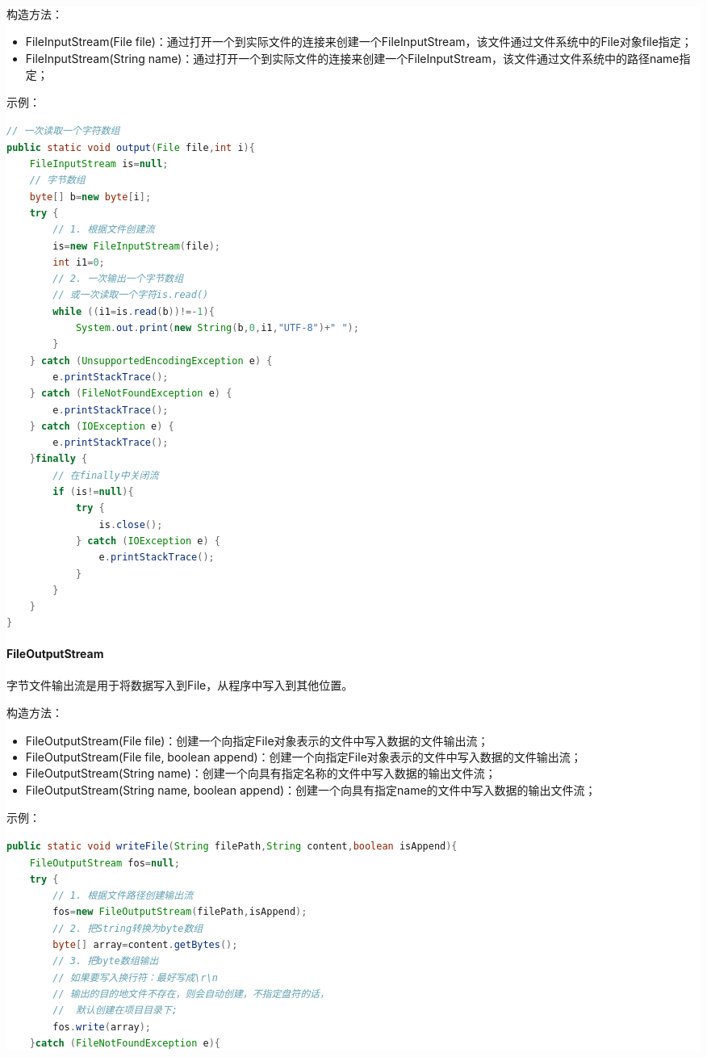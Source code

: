 构造方法：

- FileInputStream(File file)：通过打开一个到实际文件的连接来创建一个FileInputStream，该文件通过文件系统中的File对象file指定；
- FileInputStream(String name)：通过打开一个到实际文件的连接来创建一个FileInputStream，该文件通过文件系统中的路径name指定；

示例：

```java
// 一次读取一个字符数组
public static void output(File file,int i){
    FileInputStream is=null;
    // 字节数组
    byte[] b=new byte[i];
    try {
        // 1. 根据文件创建流
        is=new FileInputStream(file);
        int i1=0;
        // 2. 一次输出一个字节数组
        // 或一次读取一个字符is.read()
        while ((i1=is.read(b))!=-1){
            System.out.print(new String(b,0,i1,"UTF-8")+" ");
        }
    } catch (UnsupportedEncodingException e) {
        e.printStackTrace();
    } catch (FileNotFoundException e) {
        e.printStackTrace();
    } catch (IOException e) {
        e.printStackTrace();
    }finally {
        // 在finally中关闭流
        if (is!=null){
            try {
                is.close();
            } catch (IOException e) {
                e.printStackTrace();
            }
        }
    }
}
```

#### FileOutputStream

字节文件输出流是用于将数据写入到File，从程序中写入到其他位置。

构造方法：

- FileOutputStream(File file)：创建一个向指定File对象表示的文件中写入数据的文件输出流；
- FileOutputStream(File file, boolean append)：创建一个向指定File对象表示的文件中写入数据的文件输出流；
- FileOutputStream(String name)：创建一个向具有指定名称的文件中写入数据的输出文件流；
- FileOutputStream(String name, boolean append)：创建一个向具有指定name的文件中写入数据的输出文件流；

示例：

```java
public static void writeFile(String filePath,String content,boolean isAppend){
    FileOutputStream fos=null;
    try {
        // 1. 根据文件路径创建输出流
        fos=new FileOutputStream(filePath,isAppend);
        // 2. 把String转换为byte数组
        byte[] array=content.getBytes();
        // 3. 把byte数组输出
        // 如果要写入换行符：最好写成\r\n
        // 输出的目的地文件不存在，则会自动创建，不指定盘符的话，
        //  默认创建在项目目录下;
        fos.write(array);
    }catch (FileNotFoundException e){
```